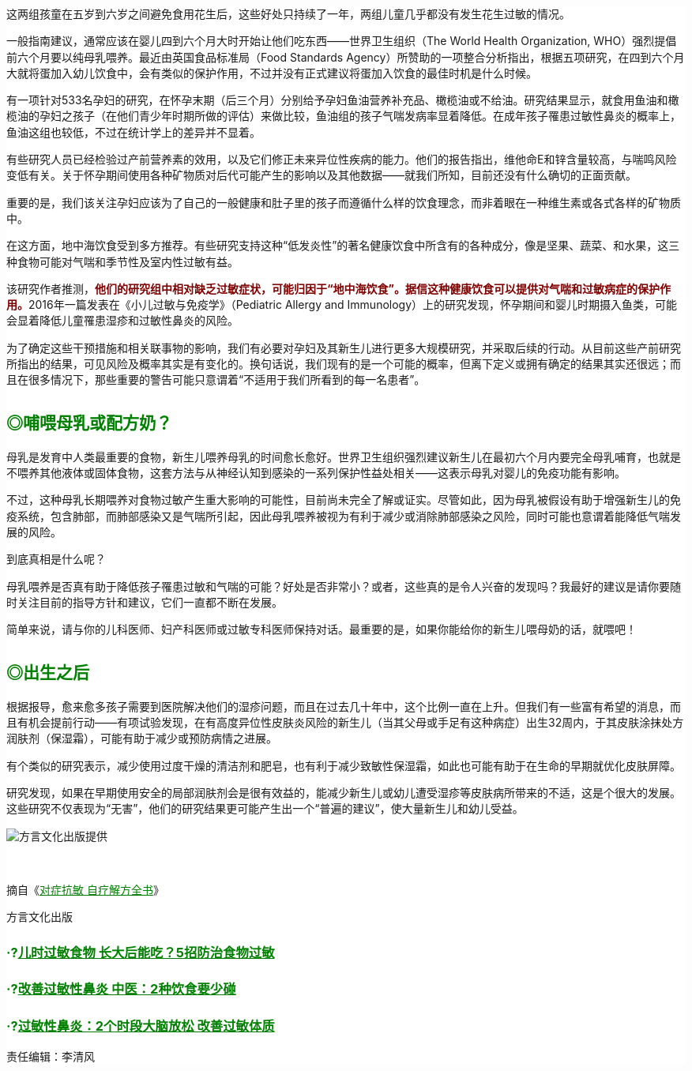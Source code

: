   <p>这两组孩童在五岁到六岁之间避免食用花生后，这些好处只持续了一年，两组儿童几乎都没有发生花生过敏的情况。</p>
  <p>一般指南建议，通常应该在婴儿四到六个月大时开始让他们吃东西——世界卫生组织（The World Health Organization, WHO）强烈提倡前六个月要以纯母乳喂养。最近由英国食品标准局（Food Standards Agency）所赞助的一项整合分析指出，根据五项研究，在四到六个月大就将蛋加入幼儿饮食中，会有类似的保护作用，不过并没有正式建议将蛋加入饮食的最佳时机是什么时候。</p>
  <p>有一项针对533名孕妇的研究，在怀孕末期（后三个月）分别给予孕妇鱼油营养补充品、橄榄油或不给油。研究结果显示，就食用鱼油和橄榄油的孕妇之孩子（在他们青少年时期所做的评估）来做比较，鱼油组的孩子气喘发病率显着降低。在成年孩子罹患过敏性鼻炎的概率上，鱼油这组也较低，不过在统计学上的差异并不显着。</p>
  <p>有些研究人员已经检验过产前营养素的效用，以及它们修正未来异位性疾病的能力。他们的报告指出，维他命E和锌含量较高，与喘鸣风险变低有关。关于怀孕期间使用各种矿物质对后代可能产生的影响以及其他数据——就我们所知，目前还没有什么确切的正面贡献。</p>
  <p>重要的是，我们该关注孕妇应该为了自己的一般健康和肚子里的孩子而遵循什么样的饮食理念，而非着眼在一种维生素或各式各样的矿物质中。</p>
  <p>在这方面，地中海饮食受到多方推荐。有些研究支持这种“低发炎性”的著名健康饮食中所含有的各种成分，像是坚果、蔬菜、和水果，这三种食物可能对气喘和季节性及室内性过敏有益。</p>
  <p>该研究作者推测，<span style="color: #800000;"><strong>他们的研究组中相对缺乏过敏症状，可能归因于“地中海饮食”。据信这种健康饮食可以提供对气喘和过敏病症的保护作用。</strong></span>2016年一篇发表在《小儿过敏与免疫学》（Pediatric Allergy and Immunology）上的研究发现，怀孕期间和婴儿时期摄入鱼类，可能会显着降低儿童罹患湿疹和过敏性鼻炎的风险。</p>
  <p>为了确定这些干预措施和相关联事物的影响，我们有必要对孕妇及其新生儿进行更多大规模研究，并采取后续的行动。从目前这些产前研究所指出的结果，可见风险及概率其实是有变化的。换句话说，我们现有的是一个可能的概率，但离下定义或拥有确定的结果其实还很远；而且在很多情况下，那些重要的警告可能只意谓着“不适用于我们所看到的每一名患者”。</p>
  <h2><span style="color: #008000;">◎哺喂母乳或配方奶？</span></h2>  <p>母乳是发育中人类最重要的食物，新生儿喂养母乳的时间愈长愈好。世界卫生组织强烈建议新生儿在最初六个月内要完全母乳哺育，也就是不喂养其他液体或固体食物，这套方法与从神经认知到感染的一系列保护性益处相关——这表示母乳对婴儿的免疫功能有影响。</p>
  <p>不过，这种母乳长期喂养对食物过敏产生重大影响的可能性，目前尚未完全了解或证实。尽管如此，因为母乳被假设有助于增强新生儿的免疫系统，包含肺部，而肺部感染又是气喘所引起，因此母乳喂养被视为有利于减少或消除肺部感染之风险，同时可能也意谓着能降低气喘发展的风险。</p>
  <p>到底真相是什么呢？</p>
  <p>母乳喂养是否真有助于降低孩子罹患过敏和气喘的可能？好处是否非常小？或者，这些真的是令人兴奋的发现吗？我最好的建议是请你要随时关注目前的指导方针和建议，它们一直都不断在发展。</p>
  <p>简单来说，请与你的儿科医师、妇产科医师或过敏专科医师保持对话。最重要的是，如果你能给你的新生儿喂母奶的话，就喂吧！</p>
  <h2><span style="color: #008000;">◎出生之后</span></h2>  <p>根据报导，愈来愈多孩子需要到医院解决他们的湿疹问题，而且在过去几十年中，这个比例一直在上升。但我们有一些富有希望的消息，而且有机会提前行动——有项试验发现，在有高度异位性皮肤炎风险的新生儿（当其父母或手足有这种病症）出生32周内，于其皮肤涂抹处方润肤剂（保湿霜），可能有助于减少或预防病情之进展。</p>
  <p>有个类似的研究表示，减少使用过度干燥的清洁剂和肥皂，也有利于减少致敏性保湿霜，如此也可能有助于在生命的早期就优化皮肤屏障。</p>
  <p>研究发现，如果在早期使用安全的局部润肤剂会是很有效益的，能减少新生儿或幼儿遭受湿疹等皮肤病所带来的不适，这是个很大的发展。这些研究不仅表现为“无害”，他们的研究结果更可能产生出一个“普遍的建议”，使大量新生儿和幼儿受益。</p>
  <p><ahref="https://i.epochtimes.com/assets/uploads/2019/03/158a62f0f8bc17d2_ttl7day2YL___-___.jpg"><img class="wp-image-11101924 alignleft" src="https://i.epochtimes.com/assets/uploads/2019/03/158a62f0f8bc17d2_ttl7day2YL___-___-600x750.jpg" alt="方言文化出版提供" width="118" b="148" /></a></p>
  <p>&nbsp;</p>
  <p>摘自《<span style="color: #008000;"><a style="color: #008000;" href="https://www.books.com.tw/products/0010814745?loc=P_007_002" target="_blank" rel="noopener noreferrer">对症抗敏 自疗解方全书</a></span>》</p>
  <p>方言文化出版</p>
  <h3></h3>  <h3><span style="color: #008000;">·?<a style="color: #008000;" href="/gb/18/5/28/n10434874.md#1" target="_blank" rel="noopener noreferrer">儿时过敏食物 长大后能吃？5招防治食物过敏</a></span></h3>  <h3><span style="color: #008000;">·?<a style="color: #008000;" href="/gb/17/7/15/n9403912.md#1" target="_blank" rel="noopener noreferrer">改善过敏性鼻炎 中医：2种饮食要少碰</a></span></h3>  <h3><span style="color: #008000;">·?<a style="color: #008000;" href="/gb/18/6/5/n10455855.md#1" target="_blank" rel="noopener noreferrer">过敏性鼻炎：2个时段大脑放松 改善过敏体质</a></span></h3>  <p>责任编辑：李清风</p>